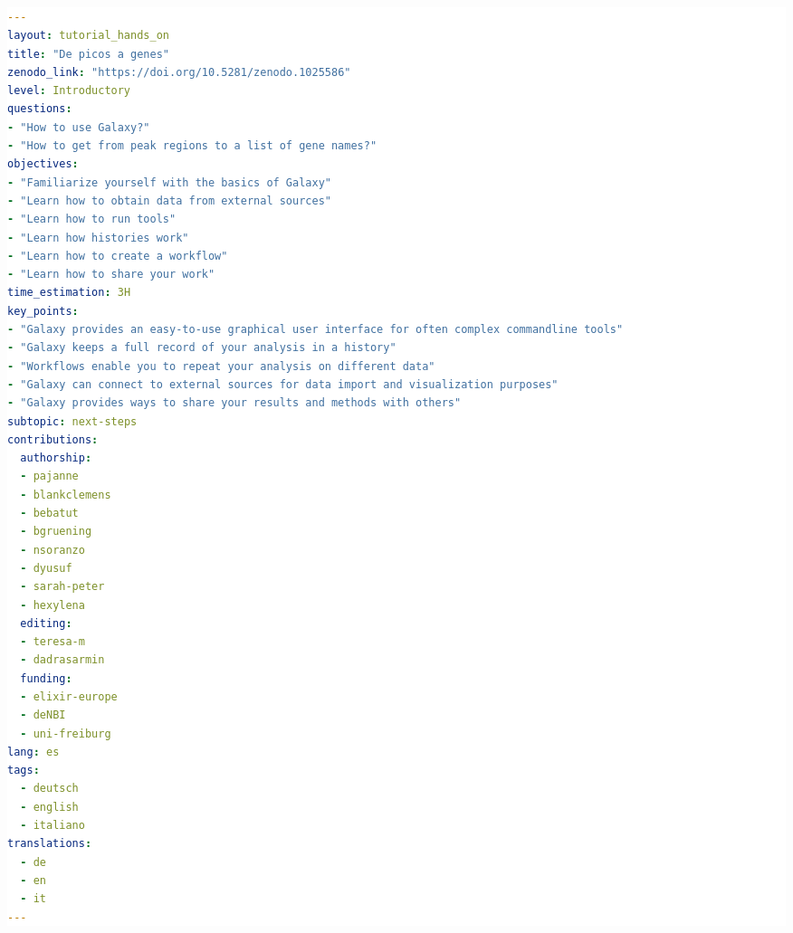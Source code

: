 ```yaml
---
layout: tutorial_hands_on
title: "De picos a genes"
zenodo_link: "https://doi.org/10.5281/zenodo.1025586"
level: Introductory
questions:
- "How to use Galaxy?"
- "How to get from peak regions to a list of gene names?"
objectives:
- "Familiarize yourself with the basics of Galaxy"
- "Learn how to obtain data from external sources"
- "Learn how to run tools"
- "Learn how histories work"
- "Learn how to create a workflow"
- "Learn how to share your work"
time_estimation: 3H
key_points:
- "Galaxy provides an easy-to-use graphical user interface for often complex commandline tools"
- "Galaxy keeps a full record of your analysis in a history"
- "Workflows enable you to repeat your analysis on different data"
- "Galaxy can connect to external sources for data import and visualization purposes"
- "Galaxy provides ways to share your results and methods with others"
subtopic: next-steps
contributions:
  authorship:
  - pajanne
  - blankclemens
  - bebatut
  - bgruening
  - nsoranzo
  - dyusuf
  - sarah-peter
  - hexylena
  editing:
  - teresa-m
  - dadrasarmin
  funding:
  - elixir-europe
  - deNBI
  - uni-freiburg
lang: es
tags:
  - deutsch
  - english
  - italiano
translations:
  - de
  - en
  - it
---
```
